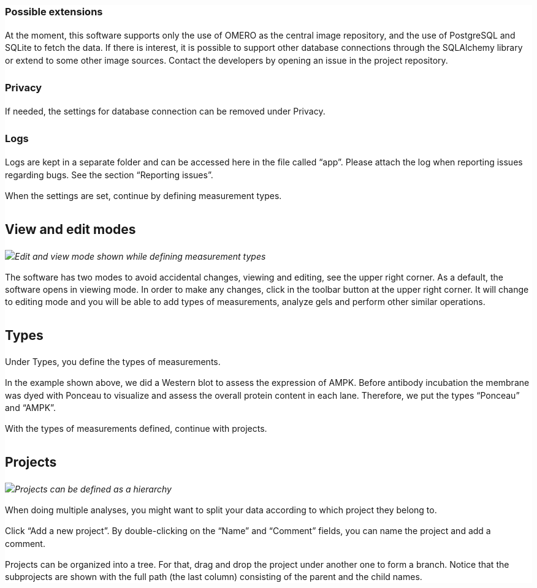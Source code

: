 ### Possible extensions

At the moment, this software supports only the use of OMERO as the central image repository, and the use of PostgreSQL and SQLite to fetch the data. If there is interest, it is possible to support other database connections through the SQLAlchemy library or extend to some other image sources. Contact the developers
by opening an issue in the project repository.


### Privacy

If needed, the settings for database connection can be removed under Privacy.

### Logs

Logs are kept in a separate folder and can be accessed here in the file called “app”. Please attach the log when reporting issues regarding bugs. See the section “Reporting issues”.

When the settings are set, continue by defining measurement types.

## View and edit modes

<img src="img/types_and_edit_mode.png">_Edit and view mode shown while defining measurement types_

The software has two modes to avoid accidental changes, viewing and editing, see the upper right corner. As a default, the software opens in viewing mode. In order to make any changes, click in the toolbar button at the upper right corner. It will change to editing mode and you will be able to add types of measurements, analyze gels and perform other similar operations.

## Types

Under Types, you define the types of measurements.

In the example shown above, we did a Western blot to assess the expression of AMPK. Before antibody incubation the membrane was dyed with Ponceau to visualize and assess the overall protein content in each lane. Therefore, we put the types “Ponceau” and “AMPK”.

With the types of measurements defined, continue with projects.

## Projects

<img src="img/projects.png">_Projects can be defined as a hierarchy_

When doing multiple analyses, you might want to split your data according to which project they belong to. 

Click “Add a new project”. By double-clicking on the “Name” and “Comment” fields, you can name the project and add a comment. 

Projects can be organized into a tree. For that, drag and drop the project under another one to form a branch. Notice that the subprojects are shown with the full
path (the last column) consisting of the parent and the child names.
